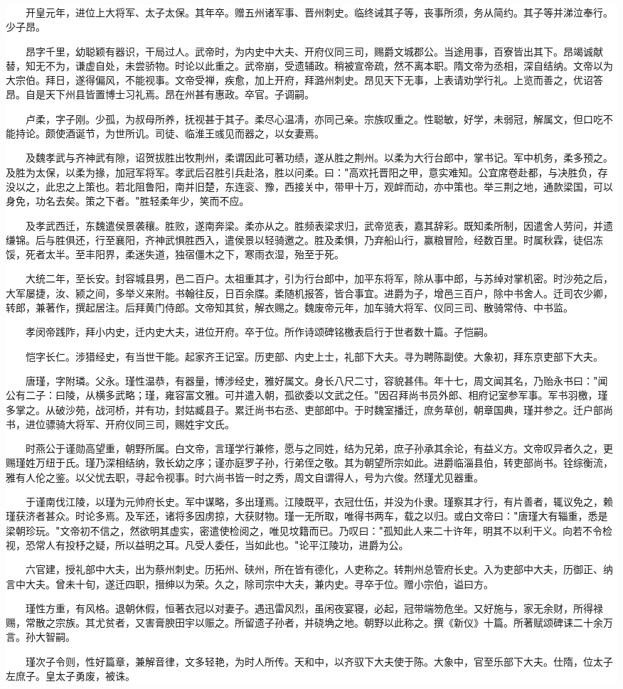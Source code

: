　　开皇元年，进位上大将军、太子太保。其年卒。赠五州诸军事、晋州刺史。临终诫其子等，丧事所须，务从简约。其子等并涕泣奉行。少子昂。

　　昂字千里，幼聪颖有器识，干局过人。武帝时，为内史中大夫、开府仪同三司，赐爵文城郡公。当途用事，百寮皆出其下。昂竭诚献替，知无不为，谦虚自处，未尝骄物。时论以此重之。武帝崩，受遗辅政。稍被宣帝疏，然不离本职。隋文帝为丞相，深自结纳。文帝以为大宗伯。拜日，遂得偏风，不能视事。文帝受禅，疾愈，加上开府，拜潞州刺史。昂见天下无事，上表请劝学行礼。上览而善之，优诏答昂。自是天下州县皆置博士习礼焉。昂在州甚有惠政。卒官。子调嗣。

　　卢柔，字子刚。少孤，为叔母所养，抚视甚于其子。柔尽心温凊，亦同己亲。宗族叹重之。性聪敏，好学，未弱冠，解属文，但口吃不能持论。颇使酒诞节，为世所讥。司徒、临淮王彧见而器之，以女妻焉。

　　及魏孝武与齐神武有隙，诏贺拔胜出牧荆州，柔谓因此可著功绩，遂从胜之荆州。以柔为大行台郎中，掌书记。军中机务，柔多预之。及胜为太保，以柔为掾，加冠军将军。孝武后召胜引兵赴洛，胜以问柔。曰："高欢托晋阳之甲，意实难知。公宜席卷赴都，与决胜负，存没以之，此忠之上策也。若北阻鲁阳，南并旧楚，东连衮、豫，西接关中，带甲十万，观衅而动，亦中策也。举三荆之地，通款梁国，可以身免，功名去矣。策之下者。"胜轻柔年少，笑而不应。

　　及孝武西迁，东魏遣侯景袭穰。胜败，遂南奔梁。柔亦从之。胜频表梁求归，武帝览表，嘉其辞彩。既知柔所制，因遣舍人劳问，并遗缣锦。后与胜俱还，行至襄阳，齐神武惧胜西入，遣侯景以轻骑邀之。胜及柔惧，乃弃船山行，赢粮冒险，经数百里。时属秋霖，徒侣冻馁，死者太半。至丰阳界，柔迷失道，独宿僵木之下，寒雨衣湿，殆至于死。

　　大统二年，至长安。封容城县男，邑二百户。太祖重其才，引为行台郎中，加平东将军，除从事中郎，与苏绰对掌机密。时沙苑之后，大军屡捷，汝、颍之间，多举义来附。书翰往反，日百余牒。柔随机报答，皆合事宜。进爵为子，增邑三百户，除中书舍人。迁司农少卿，转郎，兼著作，撰起居注。后拜黄门侍郎。文帝知其贫，解衣赐之。魏废帝元年，加车骑大将军、仪同三司、散骑常侍、中书监。

　　孝闵帝践阼，拜小内史，迁内史大夫，进位开府。卒于位。所作诗颂碑铭檄表启行于世者数十篇。子恺嗣。

　　恺字长仁。涉猎经史，有当世干能。起家齐王记室。历吏部、内史上士，礼部下大夫。寻为聘陈副使。大象初，拜东京吏部下大夫。

　　唐瑾，字附璘。父永。瑾性温恭，有器量，博涉经史，雅好属文。身长八尺二寸，容貌甚伟。年十七，周文闻其名，乃贻永书曰："闻公有二子：曰陵，从横多武略；瑾，雍容富文雅。可并遣入朝，孤欲委以文武之任。"因召拜尚书员外郎、相府记室参军事。军书羽檄，瑾多掌之。从破沙苑，战河桥，并有功，封姑臧县子。累迁尚书右丞、吏部郎中。于时魏室播迁，庶务草创，朝章国典，瑾并参之。迁户部尚书，进位骠骑大将军、开府仪同三司，赐姓宇文氏。

　　时燕公于谨勋高望重，朝野所属。白文帝，言瑾学行兼修，愿与之同姓，结为兄弟，庶子孙承其余论，有益义方。文帝叹异者久之，更赐瑾姓万纽于氏。瑾乃深相结纳，敦长幼之序；谨亦庭罗子孙，行弟侄之敬。其为朝望所宗如此。进爵临淄县伯，转吏部尚书。铨综衡流，雅有人伦之鉴。以父忧去职，寻起令视事。时六尚书皆一时之秀，周文自谓得人，号为六俊。然瑾尤见器重。

　　于谨南伐江陵，以瑾为元帅府长史。军中谋略，多出瑾焉。江陵既平，衣冠仕伍，并没为仆隶。瑾察其才行，有片善者，辄议免之，赖瑾获济者甚众。时论多焉。及军还，诸将多因虏掠，大获财物。瑾一无所取，唯得书两车，载之以归。或白文帝曰："唐瑾大有辎重，悉是梁朝珍玩。"文帝初不信之，然欲明其虚实，密遣使检阅之，唯见坟籍而已。乃叹曰："孤知此人来二十许年，明其不以利干义。向若不令检视，恐常人有投杼之疑，所以益明之耳。凡受人委任，当如此也。"论平江陵功，进爵为公。

　　六官建，授礼部中大夫，出为蔡州刺史。历拓州、硖州，所在皆有德化，人吏称之。转荆州总管府长史。入为吏部中大夫，历御正、纳言中大夫。曾未十旬，遂迁四职，搢绅以为荣。久之，除司宗中大夫，兼内史。寻卒于位。赠小宗伯，谥曰方。

　　瑾性方重，有风格。退朝休假，恒著衣冠以对妻子。遇迅雷风烈，虽闲夜宴寝，必起，冠带端笏危坐。又好施与，家无余财，所得禄赐，常散之宗族。其尤贫者，又害膏腴田宇以赈之。所留遗子孙者，并硗埆之地。朝野以此称之。撰《新仪》十篇。所著赋颂碑诔二十余万言。孙大智嗣。

　　瑾次子令则，性好篇章，兼解音律，文多轻艳，为时人所传。天和中，以齐驭下大夫使于陈。大象中，官至乐部下大夫。仕隋，位太子左庶子。皇太子勇废，被诛。